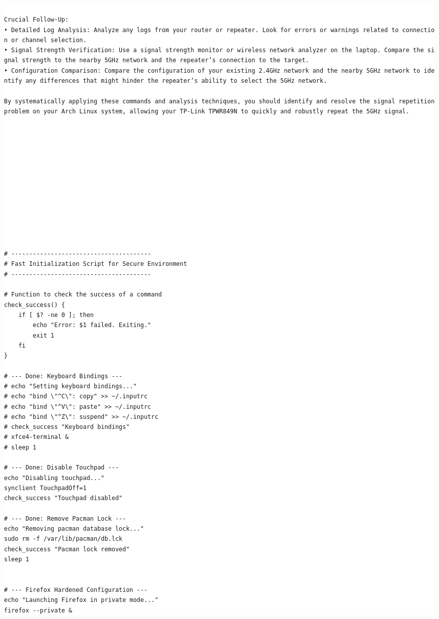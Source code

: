 ```

Crucial Follow-Up:
• Detailed Log Analysis: Analyze any logs from your router or repeater. Look for errors or warnings related to connection or channel selection.
• Signal Strength Verification: Use a signal strength monitor or wireless network analyzer on the laptop. Compare the signal strength to the nearby 5GHz network and the repeater’s connection to the target.
• Configuration Comparison: Compare the configuration of your existing 2.4GHz network and the nearby 5GHz network to identify any differences that might hinder the repeater’s ability to select the 5GHz network.

By systematically applying these commands and analysis techniques, you should identify and resolve the signal repetition problem on your Arch Linux system, allowing your TP-Link TPWR849N to quickly and robustly repeat the 5GHz signal.













# ---------------------------------------
# Fast Initialization Script for Secure Environment
# ---------------------------------------

# Function to check the success of a command
check_success() {
    if [ $? -ne 0 ]; then
        echo "Error: $1 failed. Exiting."
        exit 1
    fi
}

# --- Done: Keyboard Bindings ---
# echo "Setting keyboard bindings..."
# echo "bind \"^C\": copy" >> ~/.inputrc
# echo "bind \"^V\": paste" >> ~/.inputrc
# echo "bind \"^Z\": suspend" >> ~/.inputrc
# check_success "Keyboard bindings"
# xfce4-terminal &
# sleep 1

# --- Done: Disable Touchpad ---
echo "Disabling touchpad..."
synclient TouchpadOff=1
check_success "Touchpad disabled"

# --- Done: Remove Pacman Lock ---
echo "Removing pacman database lock..."
sudo rm -f /var/lib/pacman/db.lck
check_success "Pacman lock removed"
sleep 1


# --- Firefox Hardened Configuration ---
echo "Launching Firefox in private mode..."
firefox --private &
```